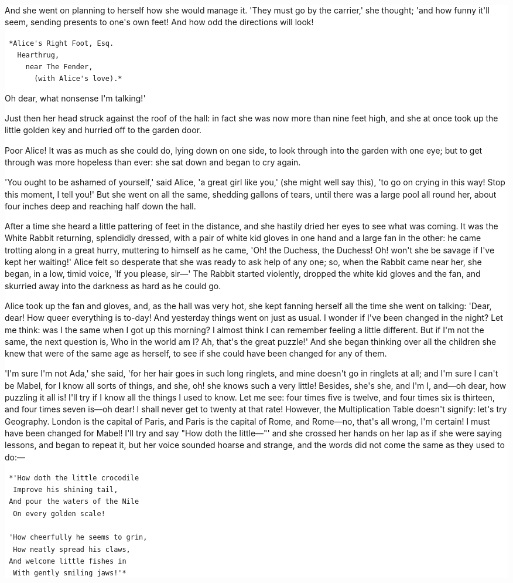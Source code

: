 And she went on planning to herself how she would manage it. 'They must go by the carrier,' she thought; 'and how funny it'll seem, sending presents to one's own feet! And how odd the directions will look!

     *Alice's Right Foot, Esq.
       Hearthrug,
         near The Fender,
           (with Alice's love).*

Oh dear, what nonsense I'm talking!'

Just then her head struck against the roof of the hall: in fact she was now more than nine feet high, and she at once took up the little golden key and hurried off to the garden door.

Poor Alice! It was as much as she could do, lying down on one side, to look through into the garden with one eye; but to get through was more hopeless than ever: she sat down and began to cry again.

'You ought to be ashamed of yourself,' said Alice, 'a great girl like you,' (she might well say this), 'to go on crying in this way! Stop this moment, I tell you!' But she went on all the same, shedding gallons of tears, until there was a large pool all round her, about four inches deep and reaching half down the hall.

After a time she heard a little pattering of feet in the distance, and she hastily dried her eyes to see what was coming. It was the White Rabbit returning, splendidly dressed, with a pair of white kid gloves in one hand and a large fan in the other: he came trotting along in a great hurry, muttering to himself as he came, 'Oh! the Duchess, the Duchess! Oh! won't she be savage if I've kept her waiting!' Alice felt so desperate that she was ready to ask help of any one; so, when the Rabbit came near her, she began, in a low, timid voice, 'If you please, sir—' The Rabbit started violently, dropped the white kid gloves and the fan, and skurried away into the darkness as hard as he could go.

Alice took up the fan and gloves, and, as the hall was very hot, she kept fanning herself all the time she went on talking: 'Dear, dear! How queer everything is to-day! And yesterday things went on just as usual. I wonder if I've been changed in the night? Let me think: was I the same when I got up this morning? I almost think I can remember feeling a little different. But if I'm not the same, the next question is, Who in the world am I? Ah, that's the great puzzle!' And she began thinking over all the children she knew that were of the same age as herself, to see if she could have been changed for any of them.

'I'm sure I'm not Ada,' she said, 'for her hair goes in such long ringlets, and mine doesn't go in ringlets at all; and I'm sure I can't be Mabel, for I know all sorts of things, and she, oh! she knows such a very little! Besides, she's she, and I'm I, and—oh dear, how puzzling it all is! I'll try if I know all the things I used to know. Let me see: four times five is twelve, and four times six is thirteen, and four times seven is—oh dear! I shall never get to twenty at that rate! However, the Multiplication Table doesn't signify: let's try Geography. London is the capital of Paris, and Paris is the capital of Rome, and Rome—no, that's all wrong, I'm certain! I must have been changed for Mabel! I'll try and say "How doth the little—"' and she crossed her hands on her lap as if she were saying lessons, and began to repeat it, but her voice sounded hoarse and strange, and the words did not come the same as they used to do:—

     *'How doth the little crocodile
      Improve his shining tail,
     And pour the waters of the Nile
      On every golden scale!

     'How cheerfully he seems to grin,
      How neatly spread his claws,
     And welcome little fishes in
      With gently smiling jaws!'*
